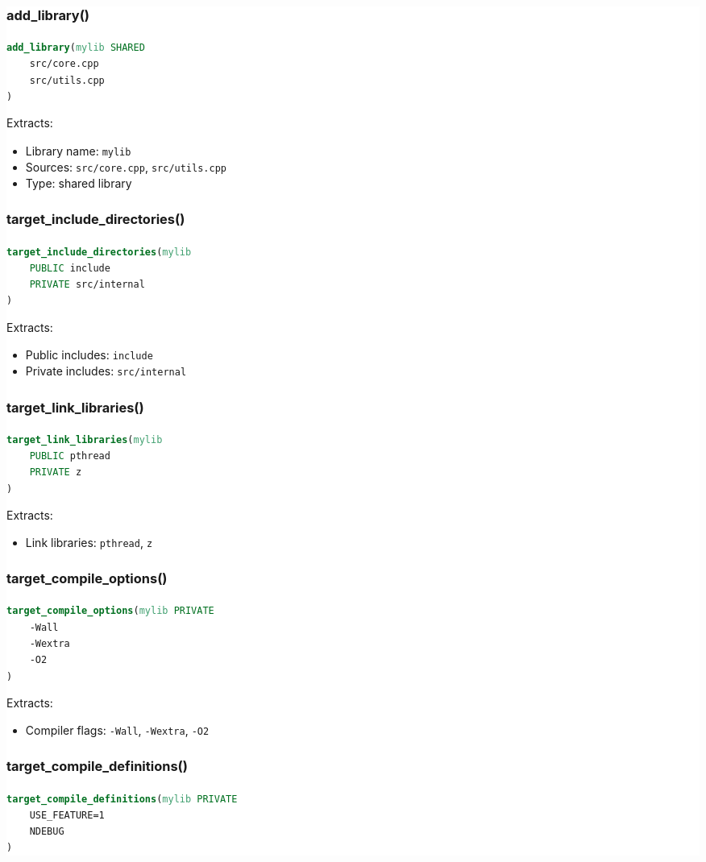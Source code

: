 ### add_library()

```cmake
add_library(mylib SHARED
    src/core.cpp
    src/utils.cpp
)
```

Extracts:
- Library name: `mylib`
- Sources: `src/core.cpp`, `src/utils.cpp`
- Type: shared library

### target_include_directories()

```cmake
target_include_directories(mylib
    PUBLIC include
    PRIVATE src/internal
)
```

Extracts:
- Public includes: `include`
- Private includes: `src/internal`

### target_link_libraries()

```cmake
target_link_libraries(mylib
    PUBLIC pthread
    PRIVATE z
)
```

Extracts:
- Link libraries: `pthread`, `z`

### target_compile_options()

```cmake
target_compile_options(mylib PRIVATE
    -Wall
    -Wextra
    -O2
)
```

Extracts:
- Compiler flags: `-Wall`, `-Wextra`, `-O2`

### target_compile_definitions()

```cmake
target_compile_definitions(mylib PRIVATE
    USE_FEATURE=1
    NDEBUG
)
```
